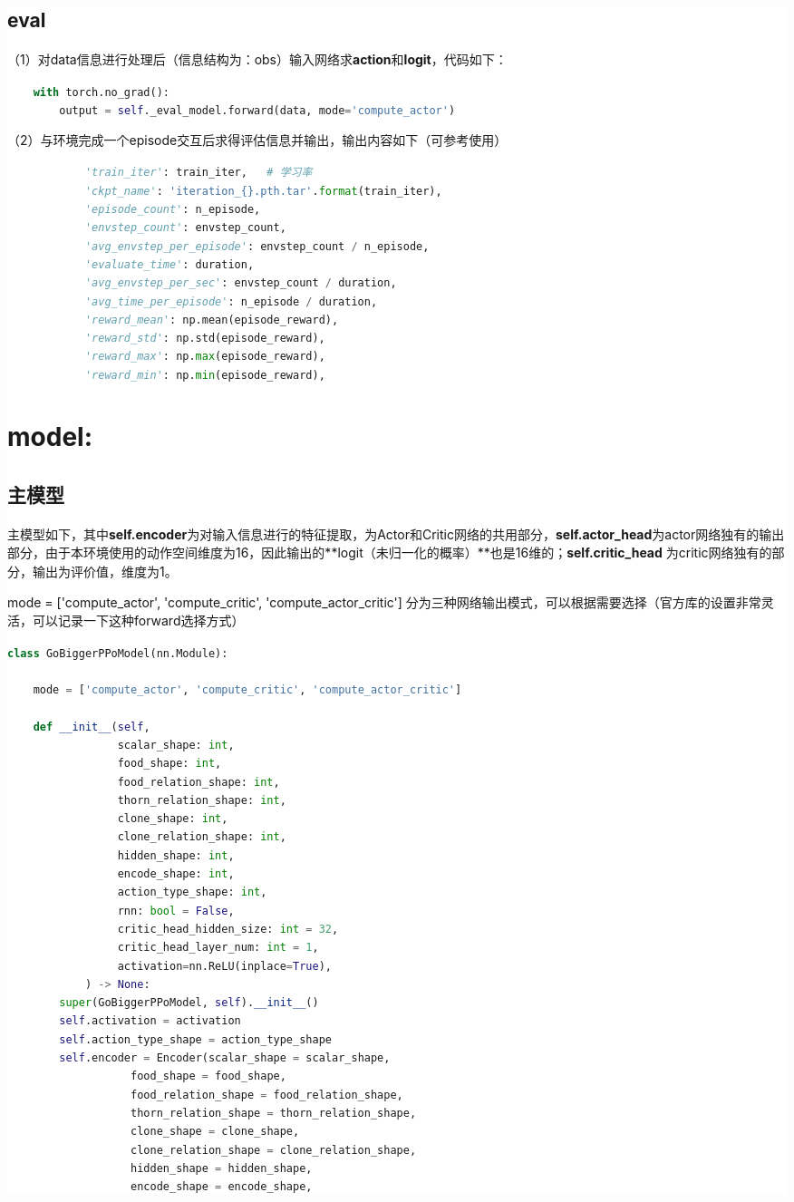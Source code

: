 
## eval
（1）对data信息进行处理后（信息结构为：obs）输入网络求**action**和**logit**，代码如下：

```python
	with torch.no_grad():
		output = self._eval_model.forward(data, mode='compute_actor')
```
（2）与环境完成一个episode交互后求得评估信息并输出，输出内容如下（可参考使用）
```python
            'train_iter': train_iter,	# 学习率
            'ckpt_name': 'iteration_{}.pth.tar'.format(train_iter),
            'episode_count': n_episode,
            'envstep_count': envstep_count,
            'avg_envstep_per_episode': envstep_count / n_episode,
            'evaluate_time': duration,
            'avg_envstep_per_sec': envstep_count / duration,
            'avg_time_per_episode': n_episode / duration,
            'reward_mean': np.mean(episode_reward),
            'reward_std': np.std(episode_reward),
            'reward_max': np.max(episode_reward),
            'reward_min': np.min(episode_reward),
```
# model:
## 主模型

主模型如下，其中**self.encoder**为对输入信息进行的特征提取，为Actor和Critic网络的共用部分，**self.actor_head**为actor网络独有的输出部分，由于本环境使用的动作空间维度为16，因此输出的**logit（未归一化的概率）**也是16维的；**self.critic_head** 为critic网络独有的部分，输出为评价值，维度为1。

mode = ['compute_actor', 'compute_critic', 'compute_actor_critic'] 分为三种网络输出模式，可以根据需要选择（官方库的设置非常灵活，可以记录一下这种forward选择方式）

```python
class GoBiggerPPoModel(nn.Module):

    mode = ['compute_actor', 'compute_critic', 'compute_actor_critic']

    def __init__(self,
                 scalar_shape: int,
                 food_shape: int,
                 food_relation_shape: int,
                 thorn_relation_shape: int,
                 clone_shape: int,
                 clone_relation_shape: int,
                 hidden_shape: int,
                 encode_shape: int,
                 action_type_shape: int,
                 rnn: bool = False,
                 critic_head_hidden_size: int = 32,
                 critic_head_layer_num: int = 1,
                 activation=nn.ReLU(inplace=True),
            ) -> None:
        super(GoBiggerPPoModel, self).__init__()
        self.activation = activation
        self.action_type_shape = action_type_shape
        self.encoder = Encoder(scalar_shape = scalar_shape,
                   food_shape = food_shape,
                   food_relation_shape = food_relation_shape,
                   thorn_relation_shape = thorn_relation_shape,
                   clone_shape = clone_shape,
                   clone_relation_shape = clone_relation_shape,
                   hidden_shape = hidden_shape,
                   encode_shape = encode_shape,
```